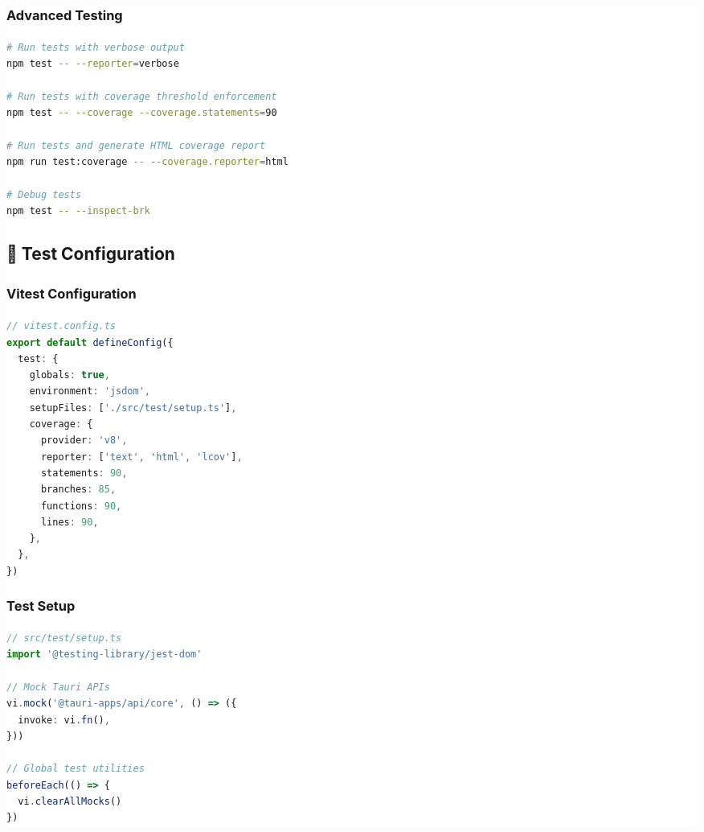 
### Advanced Testing

```bash
# Run tests with verbose output
npm test -- --reporter=verbose

# Run tests with coverage threshold enforcement
npm test -- --coverage --coverage.statements=90

# Run tests and generate HTML coverage report
npm run test:coverage -- --coverage.reporter=html

# Debug tests
npm test -- --inspect-brk
```

## 🔧 Test Configuration

### Vitest Configuration
```typescript
// vitest.config.ts
export default defineConfig({
  test: {
    globals: true,
    environment: 'jsdom',
    setupFiles: ['./src/test/setup.ts'],
    coverage: {
      provider: 'v8',
      reporter: ['text', 'html', 'lcov'],
      statements: 90,
      branches: 85,
      functions: 90,
      lines: 90,
    },
  },
})
```

### Test Setup
```typescript
// src/test/setup.ts
import '@testing-library/jest-dom'

// Mock Tauri APIs
vi.mock('@tauri-apps/api/core', () => ({
  invoke: vi.fn(),
}))

// Global test utilities
beforeEach(() => {
  vi.clearAllMocks()
})
```
